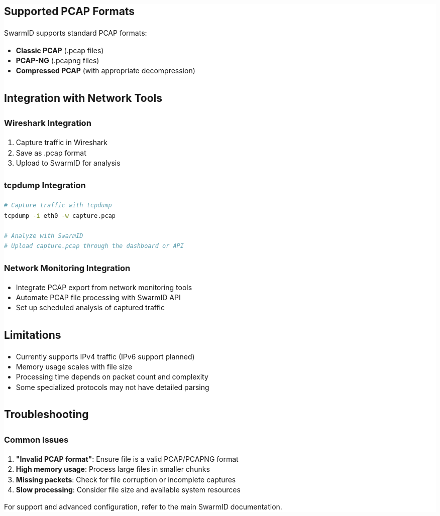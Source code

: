 ## Supported PCAP Formats

SwarmID supports standard PCAP formats:
- **Classic PCAP** (.pcap files)
- **PCAP-NG** (.pcapng files) 
- **Compressed PCAP** (with appropriate decompression)

## Integration with Network Tools

### Wireshark Integration
1. Capture traffic in Wireshark
2. Save as .pcap format
3. Upload to SwarmID for analysis

### tcpdump Integration
```bash
# Capture traffic with tcpdump
tcpdump -i eth0 -w capture.pcap

# Analyze with SwarmID
# Upload capture.pcap through the dashboard or API
```

### Network Monitoring Integration
- Integrate PCAP export from network monitoring tools
- Automate PCAP file processing with SwarmID API
- Set up scheduled analysis of captured traffic

## Limitations

- Currently supports IPv4 traffic (IPv6 support planned)
- Memory usage scales with file size
- Processing time depends on packet count and complexity
- Some specialized protocols may not have detailed parsing

## Troubleshooting

### Common Issues
1. **"Invalid PCAP format"**: Ensure file is a valid PCAP/PCAPNG format
2. **High memory usage**: Process large files in smaller chunks
3. **Missing packets**: Check for file corruption or incomplete captures
4. **Slow processing**: Consider file size and available system resources

For support and advanced configuration, refer to the main SwarmID documentation.
